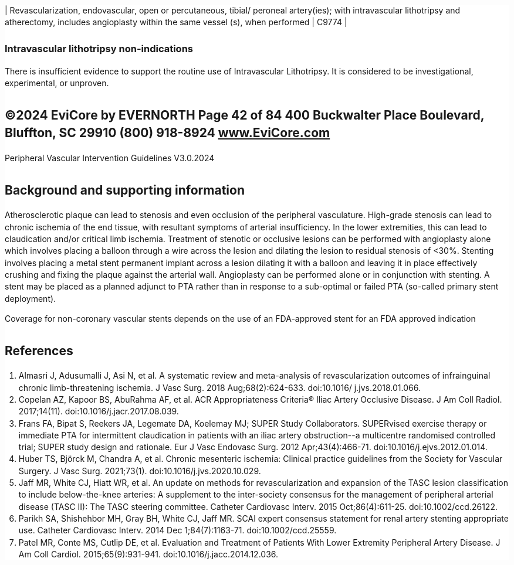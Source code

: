 | Revascularization, endovascular, open or percutaneous, tibial/ peroneal artery(ies); with intravascular lithotripsy and atherectomy, includes angioplasty within the same vessel (s), when performed | C9774 |

### Intravascular lithotripsy non-indications

There is insufficient evidence to support the routine use of Intravascular Lithotripsy. It is considered to be investigational, experimental, or unproven.

©2024 EviCore by EVERNORTH Page 42 of 84
400 Buckwalter Place Boulevard, Bluffton, SC 29910 (800) 918-8924 www.EviCore.com
---
Peripheral Vascular Intervention Guidelines                                                                                    V3.0.2024

## Background and supporting information

Atherosclerotic plaque can lead to stenosis and even occlusion of the peripheral
vasculature. High-grade stenosis can lead to chronic ischemia of the end tissue, with
resultant symptoms of arterial insufficiency. In the lower extremities, this can lead to
claudication and/or critical limb ischemia. Treatment of stenotic or occlusive lesions can
be performed with angioplasty alone which involves placing a balloon through a wire
across the lesion and dilating the lesion to residual stenosis of <30%. Stenting involves
placing a metal stent permanent implant across a lesion dilating it with a balloon and
leaving it in place effectively crushing and fixing the plaque against the arterial wall.
Angioplasty can be performed alone or in conjunction with stenting. A stent may be
placed as a planned adjunct to PTA rather than in response to a sub-optimal or failed
PTA (so-called primary stent deployment).

Coverage for non-coronary vascular stents depends on the use of an FDA-approved
stent for an FDA approved indication

## References

1. Almasri J, Adusumalli J, Asi N, et al. A systematic review and meta-analysis of revascularization outcomes
   of infrainguinal chronic limb-threatening ischemia. J Vasc Surg. 2018 Aug;68(2):624-633. doi:10.1016/
   j.jvs.2018.01.066.
2. Copelan AZ, Kapoor BS, AbuRahma AF, et al. ACR Appropriateness Criteria® Iliac Artery Occlusive Disease. J
   Am Coll Radiol. 2017;14(11). doi:10.1016/j.jacr.2017.08.039.
3. Frans FA, Bipat S, Reekers JA, Legemate DA, Koelemay MJ; SUPER Study Collaborators. SUPERvised
   exercise therapy or immediate PTA for intermittent claudication in patients with an iliac artery obstruction--a
   multicentre randomised controlled trial; SUPER study design and rationale. Eur J Vasc Endovasc Surg. 2012
   Apr;43(4):466-71. doi:10.1016/j.ejvs.2012.01.014.
4. Huber TS, Björck M, Chandra A, et al. Chronic mesenteric ischemia: Clinical practice guidelines from the
   Society for Vascular Surgery. J Vasc Surg. 2021;73(1). doi:10.1016/j.jvs.2020.10.029.
5. Jaff MR, White CJ, Hiatt WR, et al. An update on methods for revascularization and expansion of the TASC
   lesion classification to include below-the-knee arteries: A supplement to the inter-society consensus for the
   management of peripheral arterial disease (TASC II): The TASC steering committee. Catheter Cardiovasc
   Interv. 2015 Oct;86(4):611-25. doi:10.1002/ccd.26122.
6. Parikh SA, Shishehbor MH, Gray BH, White CJ, Jaff MR. SCAI expert consensus statement for renal artery
   stenting appropriate use. Catheter Cardiovasc Interv. 2014 Dec 1;84(7):1163-71. doi:10.1002/ccd.25559.
7. Patel MR, Conte MS, Cutlip DE, et al. Evaluation and Treatment of Patients With Lower Extremity Peripheral
   Artery Disease. J Am Coll Cardiol. 2015;65(9):931-941. doi:10.1016/j.jacc.2014.12.036.